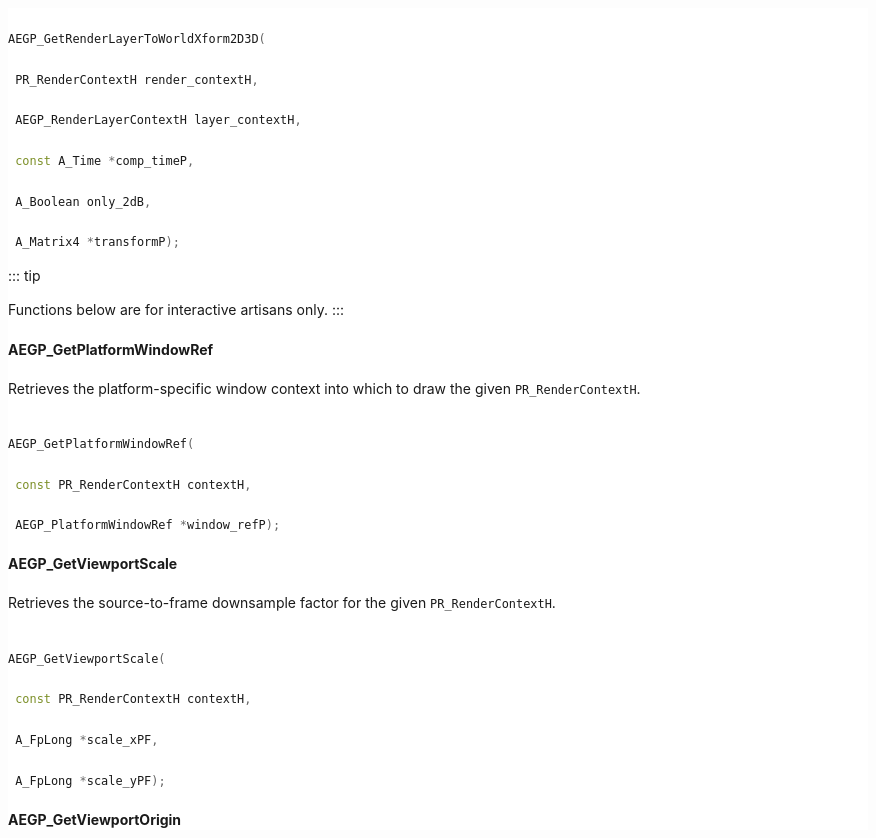 ```cpp

AEGP_GetRenderLayerToWorldXform2D3D(

 PR_RenderContextH render_contextH,

 AEGP_RenderLayerContextH layer_contextH,

 const A_Time *comp_timeP,

 A_Boolean only_2dB,

 A_Matrix4 *transformP);


```

::: tip

Functions below are for interactive artisans only.
:::

#### AEGP_GetPlatformWindowRef

Retrieves the platform-specific window context into which to draw the given `PR_RenderContextH`.

```cpp

AEGP_GetPlatformWindowRef(

 const PR_RenderContextH contextH,

 AEGP_PlatformWindowRef *window_refP);


```

#### AEGP_GetViewportScale

Retrieves the source-to-frame downsample factor for the given `PR_RenderContextH`.

```cpp

AEGP_GetViewportScale(

 const PR_RenderContextH contextH,

 A_FpLong *scale_xPF,

 A_FpLong *scale_yPF);


```

#### AEGP_GetViewportOrigin
